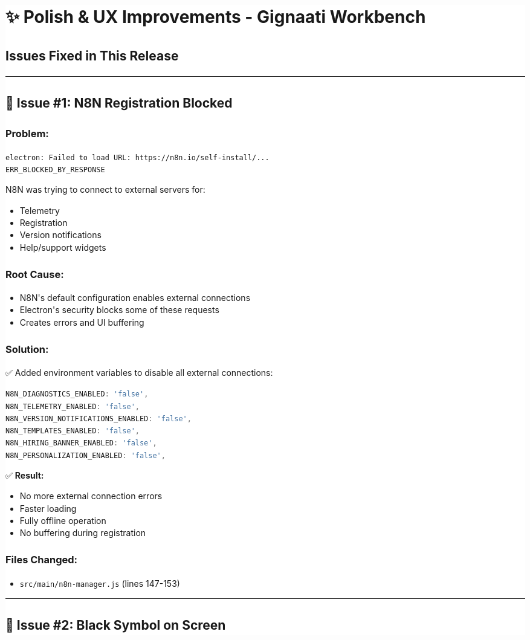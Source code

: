 # ✨ Polish & UX Improvements - Gignaati Workbench

## Issues Fixed in This Release

---

## 🐛 **Issue #1: N8N Registration Blocked**

### **Problem:**
```
electron: Failed to load URL: https://n8n.io/self-install/...
ERR_BLOCKED_BY_RESPONSE
```

N8N was trying to connect to external servers for:
- Telemetry
- Registration
- Version notifications
- Help/support widgets

### **Root Cause:**
- N8N's default configuration enables external connections
- Electron's security blocks some of these requests
- Creates errors and UI buffering

### **Solution:**
✅ Added environment variables to disable all external connections:
```javascript
N8N_DIAGNOSTICS_ENABLED: 'false',
N8N_TELEMETRY_ENABLED: 'false',
N8N_VERSION_NOTIFICATIONS_ENABLED: 'false',
N8N_TEMPLATES_ENABLED: 'false',
N8N_HIRING_BANNER_ENABLED: 'false',
N8N_PERSONALIZATION_ENABLED: 'false',
```

✅ **Result:** 
- No more external connection errors
- Faster loading
- Fully offline operation
- No buffering during registration

### **Files Changed:**
- `src/main/n8n-manager.js` (lines 147-153)

---

## 🐛 **Issue #2: Black Symbol on Screen**
